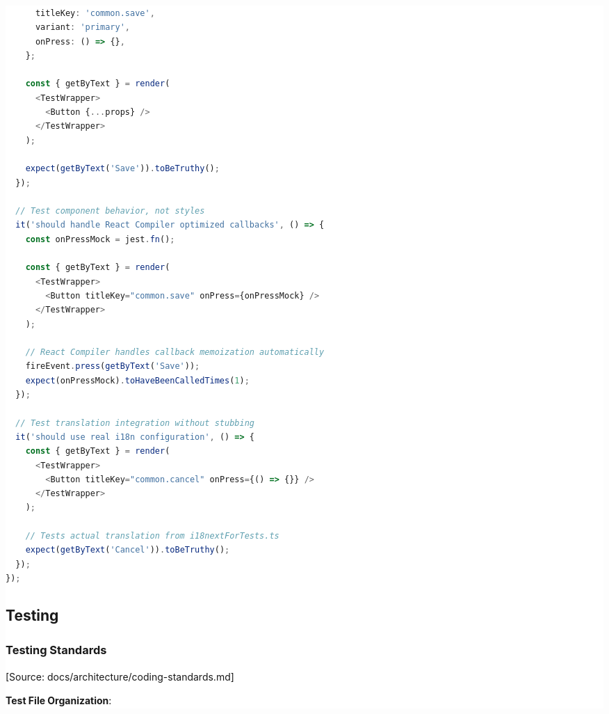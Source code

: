```typescript
      titleKey: 'common.save',
      variant: 'primary',
      onPress: () => {},
    };

    const { getByText } = render(
      <TestWrapper>
        <Button {...props} />
      </TestWrapper>
    );

    expect(getByText('Save')).toBeTruthy();
  });

  // Test component behavior, not styles
  it('should handle React Compiler optimized callbacks', () => {
    const onPressMock = jest.fn();

    const { getByText } = render(
      <TestWrapper>
        <Button titleKey="common.save" onPress={onPressMock} />
      </TestWrapper>
    );

    // React Compiler handles callback memoization automatically
    fireEvent.press(getByText('Save'));
    expect(onPressMock).toHaveBeenCalledTimes(1);
  });

  // Test translation integration without stubbing
  it('should use real i18n configuration', () => {
    const { getByText } = render(
      <TestWrapper>
        <Button titleKey="common.cancel" onPress={() => {}} />
      </TestWrapper>
    );

    // Tests actual translation from i18nextForTests.ts
    expect(getByText('Cancel')).toBeTruthy();
  });
});
```

## Testing

### Testing Standards

[Source: docs/architecture/coding-standards.md]

**Test File Organization**:
